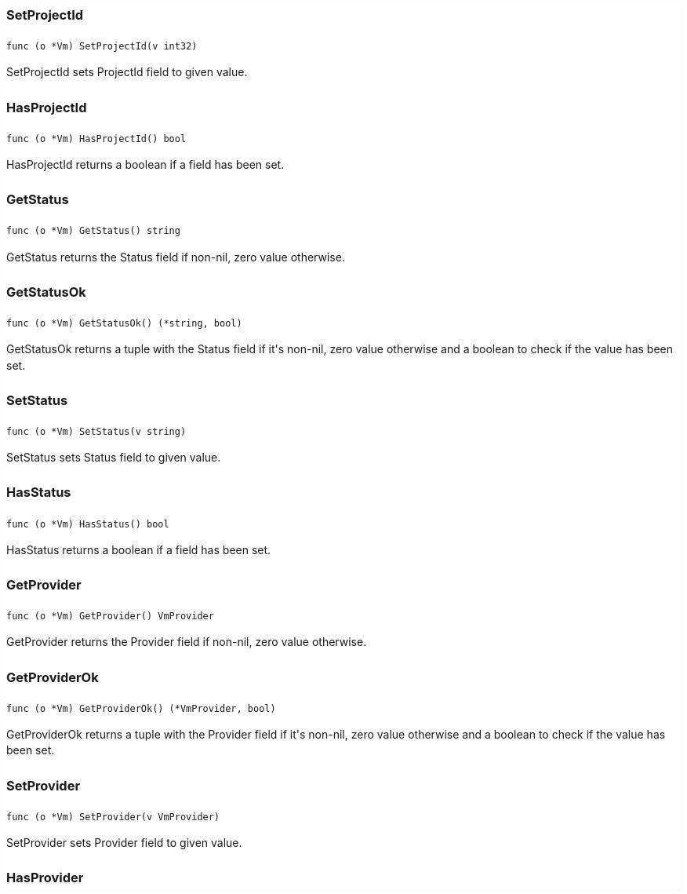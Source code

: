 ### SetProjectId

`func (o *Vm) SetProjectId(v int32)`

SetProjectId sets ProjectId field to given value.

### HasProjectId

`func (o *Vm) HasProjectId() bool`

HasProjectId returns a boolean if a field has been set.

### GetStatus

`func (o *Vm) GetStatus() string`

GetStatus returns the Status field if non-nil, zero value otherwise.

### GetStatusOk

`func (o *Vm) GetStatusOk() (*string, bool)`

GetStatusOk returns a tuple with the Status field if it's non-nil, zero value otherwise
and a boolean to check if the value has been set.

### SetStatus

`func (o *Vm) SetStatus(v string)`

SetStatus sets Status field to given value.

### HasStatus

`func (o *Vm) HasStatus() bool`

HasStatus returns a boolean if a field has been set.

### GetProvider

`func (o *Vm) GetProvider() VmProvider`

GetProvider returns the Provider field if non-nil, zero value otherwise.

### GetProviderOk

`func (o *Vm) GetProviderOk() (*VmProvider, bool)`

GetProviderOk returns a tuple with the Provider field if it's non-nil, zero value otherwise
and a boolean to check if the value has been set.

### SetProvider

`func (o *Vm) SetProvider(v VmProvider)`

SetProvider sets Provider field to given value.

### HasProvider
